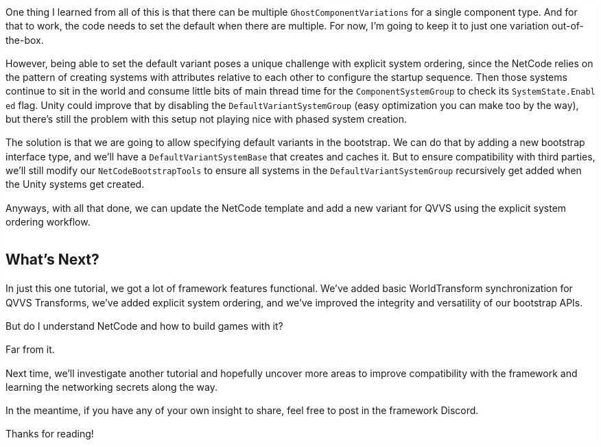 One thing I learned from all of this is that there can be multiple
`GhostComponentVariations` for a single component type. And for that to work,
the code needs to set the default when there are multiple. For now, I’m going to
keep it to just one variation out-of-the-box.

However, being able to set the default variant poses a unique challenge with
explicit system ordering, since the NetCode relies on the pattern of creating
systems with attributes relative to each other to configure the startup
sequence. Then those systems continue to sit in the world and consume little
bits of main thread time for the `ComponentSystemGroup` to check its
`SystemState.Enabled` flag. Unity could improve that by disabling the
`DefaultVariantSystemGroup` (easy optimization you can make too by the way), but
there’s still the problem with this setup not playing nice with phased system
creation.

The solution is that we are going to allow specifying default variants in the
bootstrap. We can do that by adding a new bootstrap interface type, and we’ll
have a `DefaultVariantSystemBase` that creates and caches it. But to ensure
compatibility with third parties, we’ll still modify our `NetCodeBootstrapTools`
to ensure all systems in the `DefaultVariantSystemGroup` recursively get added
when the Unity systems get created.

Anyways, with all that done, we can update the NetCode template and add a new
variant for QVVS using the explicit system ordering workflow.

## What’s Next?

In just this one tutorial, we got a lot of framework features functional. We’ve
added basic WorldTransform synchronization for QVVS Transforms, we’ve added
explicit system ordering, and we’ve improved the integrity and versatility of
our bootstrap APIs.

But do I understand NetCode and how to build games with it?

Far from it.

Next time, we’ll investigate another tutorial and hopefully uncover more areas
to improve compatibility with the framework and learning the networking secrets
along the way.

In the meantime, if you have any of your own insight to share, feel free to post
in the framework Discord.

Thanks for reading!
